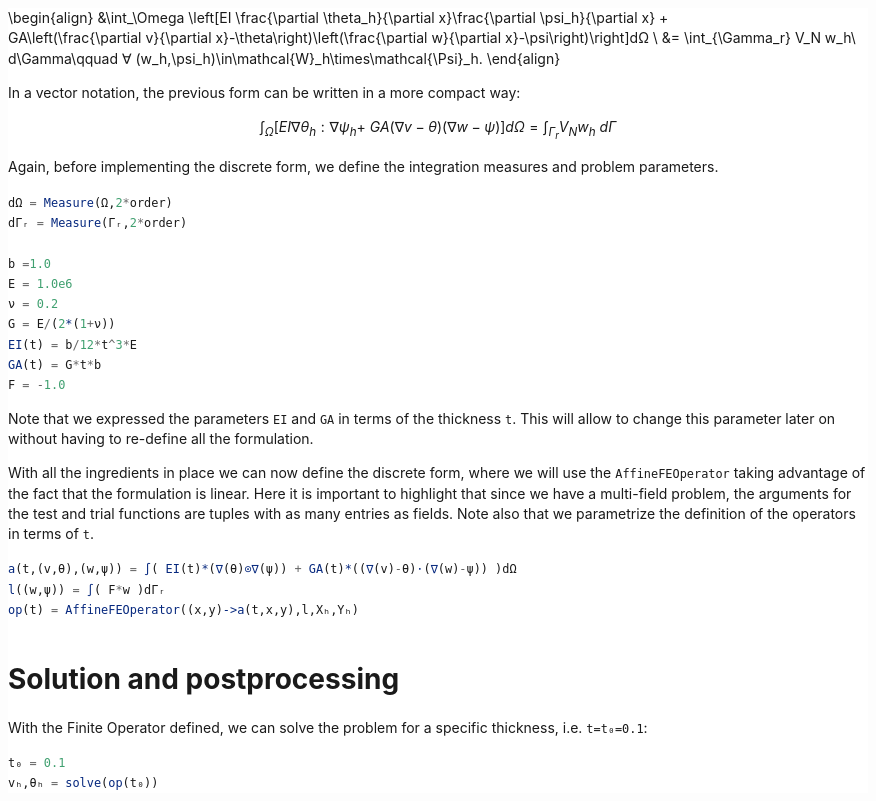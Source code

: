 \begin{align}
&\int_\Omega \left[EI \frac{\partial \theta_h}{\partial x}\frac{\partial \psi_h}{\partial x} + \
GA\left(\frac{\partial v}{\partial x}-\theta\right)\left(\frac{\partial w}{\partial x}-\psi\right)\right]dΩ \\
&= \int_{\Gamma_r} V_N w_h\ d\Gamma\qquad ∀ (w_h,\psi_h)\in\mathcal{W}_h\times\mathcal{\Psi}_h.
\end{align}

In a vector notation, the previous form can be written in a more compact way:

$$
\int_\Omega \left[EI \nabla\theta_h:\nabla\psi_h + \
GA\left(\nabla v-\theta\right)\left(\nabla w-\psi\right)\right]dΩ = \int_{\Gamma_r} V_N w_h\ d\Gamma
$$

Again, before implementing the discrete form, we define the integration measures and problem parameters.

```julia
dΩ = Measure(Ω,2*order)
dΓᵣ = Measure(Γᵣ,2*order)

b =1.0
E = 1.0e6
ν = 0.2
G = E/(2*(1+ν))
EI(t) = b/12*t^3*E
GA(t) = G*t*b
F = -1.0
```

Note that we expressed the parameters `EI` and `GA` in terms of the thickness `t`. This will allow to change this parameter later on without having to re-define all the formulation.

With all the ingredients in place we can now define the discrete form, where we will use the `AffineFEOperator` taking advantage of the fact that the formulation is linear. Here it is important to highlight that since we have a multi-field problem, the arguments for the test and trial functions are tuples with as many entries as fields. Note also that we parametrize the definition of the operators in terms of `t`.

```julia
a(t,(v,θ),(w,ψ)) = ∫( EI(t)*(∇(θ)⊙∇(ψ)) + GA(t)*((∇(v)-θ)⋅(∇(w)-ψ)) )dΩ
l((w,ψ)) = ∫( F*w )dΓᵣ
op(t) = AffineFEOperator((x,y)->a(t,x,y),l,Xₕ,Yₕ)
```

# Solution and postprocessing

With the Finite Operator defined, we can solve the problem for a specific thickness, i.e. `t=t₀=0.1`:

```julia
t₀ = 0.1
vₕ,θₕ = solve(op(t₀))
```
